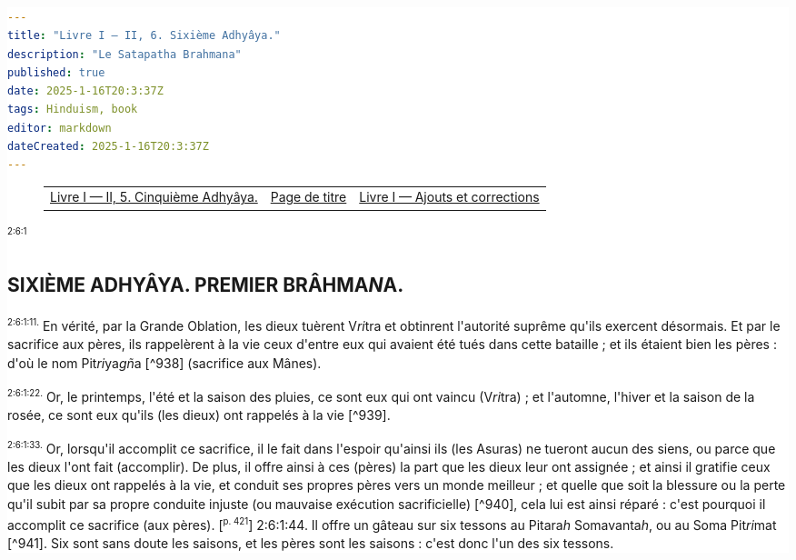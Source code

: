 ```yaml
---
title: "Livre I — II, 6. Sixième Adhyâya."
description: "Le Satapatha Brahmana"
published: true
date: 2025-1-16T20:3:37Z
tags: Hinduism, book
editor: markdown
dateCreated: 2025-1-16T20:3:37Z
---
```


<figure class="table chapter-navigator">
  <table>
    <tbody>
      <tr>
        <td>
        <a href="/fr/book/Hinduism/The_Satapatha_Brahmana/Book_1_2_5">
          <span class="mdi mdi-arrow-left-drop-circle"></span><span class="pl-2">Livre I — II, 5. Cinquième Adhyâya.</span>
        </a>
        </td>
        <td>
        <a href="/fr/book/Hinduism/The_Satapatha_Brahmana">
          <span class="mdi mdi-book-open-variant"></span><span class="pl-2">Page de titre</span>
        </a>
        </td>
        <td>
        <a href="/fr/book/Hinduism/The_Satapatha_Brahmana/Book_1_Corrections">
          <span class="pr-2">Livre I — Ajouts et corrections</span><span class="mdi mdi-arrow-right-drop-circle"></span>
        </a>
        </td>
      </tr>
    </tbody>
  </table>
</figure>

<span id="v2_6_1"><sup><small>2:6:1</small></sup></span>

## SIXIÈME ADHYÂYA. PREMIER BRÂHMA<i>N</i>A.

<span id="v2_6_1_11"><sup><small>2:6:1:11.</small></sup></span> En vérité, par la Grande Oblation, les dieux tuèrent V<i>ri</i>tra et obtinrent l'autorité suprême qu'ils exercent désormais. Et par le sacrifice aux pères, ils rappelèrent à la vie ceux d'entre eux qui avaient été tués dans cette bataille ; et ils étaient bien les pères : d'où le nom Pit<i>ri</i>ya<i>g</i><i>ñ</i>a [^938] (sacrifice aux Mânes).

<span id="v2_6_1_22"><sup><small>2:6:1:22.</small></sup></span> Or, le printemps, l'été et la saison des pluies, ce sont eux qui ont vaincu (V<i>ri</i>tra) ; et l'automne, l'hiver et la saison de la rosée, ce sont eux qu'ils (les dieux) ont rappelés à la vie [^939].

<span id="v2_6_1_33"><sup><small>2:6:1:33.</small></sup></span> Or, lorsqu'il accomplit ce sacrifice, il le fait dans l'espoir qu'ainsi ils (les Asuras) ne tueront aucun des siens, ou parce que les dieux l'ont fait (accomplir). De plus, il offre ainsi à ces (pères) la part que les dieux leur ont assignée ; et ainsi il gratifie ceux que les dieux ont rappelés à la vie, et conduit ses propres pères vers un monde meilleur ; et quelle que soit la blessure ou la perte qu'il subit par sa propre conduite injuste (ou mauvaise exécution sacrificielle) [^940], cela lui est ainsi réparé : c'est pourquoi il accomplit ce sacrifice (aux pères). <span id="p421">[<sup><small>p. 421</small></sup>]</span> 2:6:1:44\. Il offre un gâteau sur six tessons au Pitara<i>h</i> Somavanta<i>h</i>, ou au Soma Pit<i>ri</i>mat [^941]. Six sont sans doute les saisons, et les pères sont les saisons : c'est donc l'un des six tessons.


[^942]: 420:1 Ceci est généralement appelé le Mahâpit<i>ri</i>ya<i>g</i><i>ñ</i>a, par opposition au Pit<i>ri</i>ya<i>g</i><i>ñ</i>a mensuel ordinaire du sacrifice de la nouvelle lune ; pour lequel voir II, 4, 2, I seq.
[^943]: 420:2 Voir II, 1, 3, 1 seq.
[^944]: 420:3 Au lieu de 'á<i>k</i>ara<i>n</i>ena', le manuscrit Kâ<i>n</i>va contient '<i>k</i>ara<i>n</i>éna (!).' Cf. l'interprétation de Sâya<i>n</i>a 'anu<i>k</i>ara<i>n</i>ena anugamanena <i>k</i>a.'
[^945]: 421:1 C'est-à-dire soit aux « pères, accompagnés de Soma (ou possédés de Soma), » soit à « Soma, accompagné des pères ». Le Ya<i>g</i>us Noir assigne l'oblation à Soma Pit<i>ri</i>mat.
[^946]: 421:2 C'est-à-dire « les pères assis sur les barhis ».
[^947]: 421:3 C'est-à-dire « les pères consumés par le feu ».
[^948]: 421:4 « Voilà donc les trois sortes de pères », recension de Kânva.
[^949]: 422:1 Pas trois fois, comme lors d'un ish<i>t</i>i ordinaire ; voir I, 1, 4, 23.
[^950]: 422:2 Non pas vers l'est, comme au Dar<i>s</i>apûr<i>n</i>amâsa ; cf. [p. 38](Book_1_1_2#p38), note [3](Book_1_1_2#fn153). Lors des offrandes aux Mânes, le sud, en règle générale, remplace l'est, l'ouest celle du sud, etc.
[^951]: 422:3 À la fin de la cérémonie de l'Âptya (cf. I, 2, 2, 18-3, 5), il érige au sud du feu (ordinaire) du Dakshi<i>n</i>a un hangar (quadrangulaire) (voir plus loin, paragraphe 20) avec une porte au nord. À l'intérieur, il prépare un autel quadrangulaire (de même taille qu'au Dar<i>s</i>apûr<i>n</i>amâsa ; cf. I, 2, 5, 14) dont les angles sont orientés vers les quartiers intermédiaires, au centre duquel il construit le (nouveau) foyer du Dakshi<i>n</i>âgni. \[D'après Taitt. Br. I, 6, 8, 5-6. Aucun creusement n'est effectué lors de la préparation de l'autel (qui doit être carré) au Pit<i>ri</i>ya<i>g</i><i>ñ</i>a.\] Lorsque le feu du Dakshi<i>n</i>a est transféré au nouveau foyer, l'eau du Pra<i>n</i>îtâ (voir [p. 9](Book_1_1_1#p9), note) est transportée après lui, suivie du Brahman et du Sacrificateur, et placée à l'est (et non au nord) du foyer. La pose du feu est précédée de la quintuple lustration habituelle du foyer (voir [p. 2](Book_1_1_1#p2)).
[^952]: 423:1 Au lieu de vers le nord, comme cela se fait à l'ish<i>t</i>i normal ; voir I, 2, 4, 12 seq.
[^953]: 423:2 Après avoir tracé la première ligne de clôture, l'Adhvaryu trace trois lignes en travers de l'autel, soit d'ouest en est, soit du sud au nord ; et dit à l'Âgnîdhra : « Prends trois fois ! » Ce dernier prend alors la poussière des lignes et la jette sur l'utkara (le tas de détritus formé au nord de l'autel lors de la préparation de ce dernier), puis les efface à nouveau. Selon Kâty. II, 6, 29, la même cérémonie peut être accomplie au Dar<i>s</i>apûr<i>n</i>amâsa ; mais notre auteur n'en fait aucune mention (voir I, 2, 5, 12).
[^954]: 423:3 À savoir, l'Âgnîdhra les dépose entre l'autel et le pra<i>n</i>îtâ<i>h</i> (voir [p. 422](#p422), note [^947]) ; le bois de chauffage derrière (à l'ouest de) l'herbe sacrificielle (barhis), et tous deux avec les sommets vers le sud. L'épée en bois a également été précédemment déposée par l'Adhvaryu tout près derrière le pra<i>n</i>îtâ<i>h</i>.
[^955]: 424:1 La maîtresse de maison n'étant pas présente au sacrifice aux Mânes, ni la cérémonie de la ceinture (I, 3, 1, 12 ss.), ni celle où elle regarde le beurre – tandis qu'il est transporté du feu de Gârhapatya, le long du côté est de l'Âhavanîya jusqu'à l'autel – n'ont lieu à cette occasion. Cependant, selon les commentateurs de Katy. V, 8, 25 (Paddh. p. 519), l'Adhvaryu doit regarder le beurre d'en haut, avec le même texte (Vâ<i>g</i>. S. I, 30) que celui utilisé par la femme du sacrificateur. Pour quelques détails à fournir ici, voir I, 3, 1, 22-28.
[^956]: 424:2 Il portait jusqu'ici son cordon sacrificiel sur l'épaule droite et sous le bras gauche (« investi vers l'est »), et maintenant il le déplace pour le placer sur l'épaule gauche et sous le bras droit (« investi sacrificiel »). Quant à la prise ou au versement du beurre dans les cuillères à offrande, voir I, 3, 2, 1 ss.
[^957]: 424:3 Voir I, 3, 2, 9.
[^958]: 424:4 Voir I, 3, 3, 1 seq.
[^959]: 424:5 Le barhis, à cette occasion, a dû être coupé près de la racine (upamûlam, II, 4, 2, 17 ; ûpamûle ditam, Kâ<i>n</i>va rec.). Selon Taitt. Br. I, 6, 8, 6-7, en revanche, il doit apparemment être arraché avec les racines (yat parushi dina<i>m</i> tad devânâm, yad antarâ tan manushyâ<i>n</i>âm, yat samûla<i>m</i> tat pit<i>rî</i><i>n</i>âm).
[^960]: 425:1 Comme il l'a fait la première fois, I, 3, 3, 5.
[^961]: 425:2 Selon Taitt. Br. I, 6, 8, 7, parce que les pères demeurent dans le troisième monde d'ici (t<i>ri</i>tîye vâ ito loke pitara<i>h</i>).
[^962]: 425:3 À savoir, il doit disposer les bâtons de clôture le long des côtés nord, ouest et est, les deux derniers avec leur sommet orienté vers le sud. Le troisième texte (cf. I, 3, 4, 4) doit, bien sûr, être changé en « Que Mitra-Varu<i>n</i>a te couche tout autour à l'est », etc. ; de même que celui qu'il murmure après avoir mis les deux bâtons sur le feu, en « Que le soleil te garde du sud contre toute imprécation ! » (I, 3, 4, 8.) Selon Taitt. Br. I, 6, 8, 8-9, en revanche, il ne doit disposer que deux bâtons de clôture (à savoir, celui du milieu ou occidental, et celui du nord, cf. Sâya<i>n</i>a sur Taitt. S. II, p. 72).
[^963]: 426:1 Ici, il reste debout, tandis que le Sacrificateur et Brahman s'assoient face à l'est.
[^964]: 426:2 Au lieu des onze versets ordinaires, dont le premier et le dernier sont récités trois fois ; voir I, 3, 5, 6. Selon Taitt. Br. I, 6, 9, I, l'Adhvaryu convoque le Hot<i>ri</i> avec « Récitez au feu, comme il est allumé pour les dieux (et) les pères ! » Le tas de bois de chauffage, à l'exception d'un bâton, qui est réservé aux offrandes ultérieures, est divisé en trois parties, dont l'une est jetée sur le feu en même temps que la syllabe « om » est prononcée par le Hot<i>ri</i> à la fin du verset d'allumage.
[^965]: 427:1 Le manuscrit Kânva dit : « Amène Agni ici, ô Agni ! » Avant cela, Â<i>s</i>val. II, 19, 7 insère : « Amène ici les dieux (et) les pères pour le sacrificateur ! » Voir I, 4, 2, 16.
[^966]: 427:2 Selon le texte de Kânva, il ajoute ici la même formule que dans les ishitis ordinaires (I, 4, 2, 17) : « Amenez-les ici, ô Gâtavedas, et offrez une bonne offrande ! » Aux formules « Amenez ici Agni pour la Hoti ! Amenez ici votre propre grandeur ! » Âsval. II, 19, 8 substitue apparemment « Amenez ici Agni Kavyavâhana ! » cf. plus loin, par. 30.
[^967]: 427:3 'L'Adhvaryu, ayant offert les deux libations de beurre et appelé le <i>S</i>rausha<i>t</i>,' Kâ<i>n</i>va recension.
[^968]: 427:4 Sur la pravara, ou élection du Hot<i>ri</i> (divin et humain) ; voir I, 4, 2, 1 seq., 5, I, 1 seq. L'appel « Hot<i>ri</i>, assieds-toi ! » remplace ici les formules données I, 5, 1, 5 seq.
[^969]: 427:5 Voir I, 5, 3, 1 seq.
[^970]: 428:1 Lors du sacrifice aux Mânes, l'Âgnîdhra, lorsqu'il prononce sa réponse, se tient au sud de l'Adhvaryu. Voir [p. 132](Book_1_1_5#p132), note. La première syllabe de 'svadhâ' est prolongée. Selon la comm. sur Kâty. V, 9, 12, les formules d'offrande commencent également par 'Yẽ svadhâmahe', au lieu de 'Yẽ ya<i>g</i>âmahe' (voir I, 5, 2, 16 et note).
[^971]: 428:2 Je ne vois pas vraiment la pertinence de la raison invoquée ici, à moins que l'auteur ne veuille dire qu'une fois (par le premier acte de la p. 429) les pères sont partis, et que par un second acte ils reviennent ici. Selon Â<i>s</i>val. II, 19, 22, les deux prières invitatoires au Pitara<i>h</i> Somavanta<i>h</i> sont Rig-v. X, 15, 1 ; IX, 96, 11 ; au Soma Pit<i>ri</i>mat, Rig-v. I, 91, 1 ; 20 ; au Pitaro Barhishada<i>h</i>, Rig-v. X, 15, 4 ; 3 ; au Pitaro 'gnishvâttâ<i>h</i>, Rig-v. X, 15, 11 ; 13; \[à Yama X, 14, 4; 5.\]—Les prières d'offrande étant respectivement, Rig-v. X, 15, 5; VIII, 48, 13; X, 15, 2; X, 15, 14; \[X, 14, 1.\]
[^972]: 429:1 Du centre de chaque plat sacrificiel, il fait une « coupe » avec le <i>s</i><i>ri</i>tâvadâna, en forme d'oreille de vache. Kâty. V, 9, 2 et Schol.
[^973]: 429:2 Ou plutôt le 'Svadhâ nama<i>h</i>', cf. par. 24. L'Adhvaryu fait l'oblation avec sa main gauche, tout en regardant vers le sud. Paddh. sur Katy. V, 9.
[^974]: 431:1 Selon la comm. sur Kâty. V, 9, 13, 'mantha<i>h</i>' est, dans ce cas, substitué à i<i>d</i>â' dans l'invocation, voir I, 8, 1, 19 seq. Le manuscrit Kâ<i>n</i>va dit ce qui suit : Ensuite, au moyen d'i<i>d</i>â, ils placent cette même bouillie dans la main du Hot<i>ri</i>. Le Hot<i>ri</i>, l'ayant invoquée, la sent. Ils la remettent à l'Âgnîdhra. L'Âgnîdhra la sent. Ils la remettent au Brahman. Le Brahman la sent. À ce propos, Âsuri dit : « Comme pour toute autre oblation, ils coupent l'« i<i>d</i>â » et la partie antérieure, ainsi qu'ils coupent et sentent, p. 432, mais ne mangent pas : il faut en effet manger une partie de ce dont l'offrande est faite dans le feu. »
[^975]: 432:1 Voir II, 4, 2, 16 seq. Selon la comm. sur Kâty. V, q, 27, certains aspergent trois fois le pourtour de l'autel pour chacun des trois ancêtres. Mais selon la Paddhati, il asperge une fois le pourtour de l'autel, en commençant par l'angle nord-ouest ; puis il s'assoit et verse de l'eau dans cet angle pour le père. Ensuite, après avoir fait le tour dans la direction opposée (de gauche à droite) jusqu'à l'angle sud-ouest, il asperge de nouveau tout autour, et de la même manière verse de l'eau dans cet angle pour le grand-père ; et après avoir retracé ses pas jusqu'à l'angle sud-est, il effectue la même circumambulation, et verse de l'eau dans cet angle pour l'arrière-grand-père ; après quoi il retrace de nouveau ses pas jusqu'à l'ouest de l'autel.
[^976]: 432:2 Dans le cas d'un sacrificateur dont le père est encore en vie, ces cérémonies sont exécutées en l'honneur du père, du grand-père et de l'arrière-grand-père du père.
[^977]: 433:1 Il mélange les trois morceaux (environ la taille d'une articulation de pouce chacun) coupés dans les plats sacrificiels, et les forme en trois pi<i>n</i><i>d</i>as ou gâteaux ronds.
[^978]: 434:1 '—les amis ont secoué (leur ivresse),' Ludwig; '—ils ont fait pleuvoir sur nous des cadeaux délicieux,' Grassmann; 'ils ont secoué leurs chers (corps),' Sâya<i>n</i>a; '—ont tremblé à travers leurs précieux (corps),' Wilson.
[^979]: 434:2 Le Rig-veda utilise « somena » au lieu de « stomena ».
[^980]: 435:1 Le texte de Kânva dit : « La raison pour laquelle il se déplace trois fois autour, en se répandant de gauche à droite, est que, après avoir suivi ces trois ancêtres, il les quitte et retourne dans ce monde, le sien. » Voir II, 6, I, 15.
[^981]: 435:2 Sur le nîvi, ou extrémité non tissée du pagne (hindi dhotî, mahr. dhotar), qui devait être passé en dessous et replié derrière, au début de la présente cérémonie, voir [p. 368](Book_1_2_4#p368), note [2](Book_1_2_4#fn819). Cf. Âpast. Dharmas. I, 2, 6, 19.
[^982]: 435:3 Pour les six formules utilisées à cette fin, voir [p. 368](Book_1_2_4#p368), note [2](Book_1_2_4#fn819).
[^983]: 436:1 Voir I, 8, 3, 1 seq.
[^984]: 437:1 Voir I, 8, 3, 19 seq.
[^985]: 437:2 C'est-à-dire après la diffusion du Véda, — voir I, 9, 2, 24, les formules étant prononcées par le Hotri à cette occasion, — au moment où le Samishtayagus, qui est ici omis, devait être exécuté dans un ishti ordinaire.
[^986]: 438:1 Ceci fait référence à ce qu'on appelle le prâ<i>n</i>adâna, ou « don de la vie p. 439 (ou de l'âme), » c'est-à-dire l'onction des plats sacrificiels avec du ghee, avant qu'ils ne soient placés sur l'autel. L'onction a lieu avec le texte (Vâ<i>g</i>. S. ed. p. 35), « Cette vie (ou âme, prâ<i>n</i>a) qui est entrée dans le bétail, et se diffuse à travers les diverses formes des dieux, — dotée de (cette) vie (âtmanvân) — car tu es chargé de ghee — va à Agni, ô Soma ! et obtiens la félicité (svar) pour le Sacrificateur ! » Katy. II, 8, 14. Lors du sacrifice de la nouvelle lune et de la pleine lune, cette cérémonie n'est même pas évoquée dans notre Brâhma<i>n</i>a, ni dans cette recension ni dans celle de Kâ<i>n</i>va. Voir I, 3, 4, 16. Le texte de Kâ<i>n</i>va dit : « Ils peuvent être oints », disent-ils, etc.
[^987]: 439:1 'Il offre à un carrefour, car tel est le lieu de halte (pa<i>d</i>bî<i>s</i>a) des Agnis', Taitt. Br. I, 6, 10, 3.
[^988]: 439:2 'La foliole centrale de la feuille de palâ<i>s</i>a est le Brahman', texte Kâ<i>n</i>va. La feuille de palâ<i>s</i>a (Butea Frondosa) est composée de trois folioles, coriaces, brillantes et assez lisses au-dessus, et légèrement cendrées en dessous ; la foliole centrale (ou terminale) est obovale et considérablement plus grande que les latérales (qui, selon Roxburgh, Flora Ind., III, p. 244, mesurent de 4 à 6 pouces de long et de 3 à 4½ pouces de large). 'Palâ<i>s</i>a<i>s</i>âkhâyâm yâni trî<i>n</i>i par<i>n</i>âni tatra madhyamam par<i>n</i>am pra<i>s</i>astayâ srugrûpam,' Dites. sur Taitt. S. I, 8, 6.
[^989]: 440:1 Il consacre, par la lustration quintuple habituelle, un endroit sur un carrefour, au nord du terrain sacrificiel, et après avoir déposé le tison pris sur le Dakshi<i>n</i>âgni, il offre dessus, en utilisant la feuille centrale d'une feuille de palâ<i>s</i>a comme cuillère d'offrande.
[^990]: 440:2 Dans Taitt. Br. I, 6, 10, 4, cette sœur de Rudra est identifiée à l'automne, par lequel le dieu a coutume de tuer (c'est-à-dire au moyen du catarrhe, de la fièvre, etc., Sây.). Voir aussi Weber, Ind. Stud. I, 183 ; Muir, Original Sanskrit Texts, vol. iv. p. 321.
[^991]: 440:3 'Âkhûtkara'; 'âkhukarîsha', texte Kânva. Il s'agit peut-être d'un trou de souris, ou de la terre rejetée par une souris. Voir [p. 278](Book_1_2_1#p278), note [3](Book_1_2_1#fn641). Cf. Taitt. Br. I, 6,10, 2 : 'NN est ta victime', disant ainsi, qu'il désigne celui qu'il (le Sacrificateur) hait ; par là il lui livre (Rudra) celui qu'il hait. S'il ne hait personne, qu'il dise : 'la taupe (la souris) est ta victime'.
[^992]: 440:4 'Ainsi, il ne fait que prendre la taupe comme victime et la met dans sa bouche', texte Kânva.
[^993]: 442:1 'Yathâ gaur nodâpnuyât' 'Yâvad gaur nodâpnuyât tâvat', texte Kânva. Sâyana prend go pour signifier 'terre' et interprète 'de telle manière que la terre ne l'atteigne pas (c'est-à-dire qu'ils ne tombent pas au sol).' Kâty. prescrit, V, 10, 18, Le Sacrificateur, avec ses mains ouvertes jointes, jette les gâteaux Rudra vers le haut, aussi haut qu'ils ne peuvent être atteints par une vache (agohprâpanam) ; 19, Il les attrape ; 20, S'ils ne peuvent être (attrapés), alors en touchant (ceux qui sont tombés au sol).
[^994]: 442:2 J'adopte (non sans réticence) l'interprétation de Sâya<i>n</i>a de vilipsanta<i>h</i> (= labdhum a<i>s</i>aktâ<i>h</i>), qui semble être également celle de Kâtyâyana. Le Dict. de Saint-Pétersbourg l'entend dans le sens de (s'ils sont) désireux de les distribuer. Taitt. Br. I, 6, 10, 5 a simplement utkiranti bhagasya lîpsante,' 'ils les jettent en l'air, (par quoi) ils désirent obtenir la prospérité.' Âpastamba, cité par Sây. sur Taitt. S. I, 8, 6, dit : — Après avoir jeté les gâteaux et les avoir repris (pratilabhya), et après avoir, avec « Nous adorons Tryambaka », les avoir mis dans les paumes jointes du Sacrificateur ; et après les avoir pris séparément (? apâdâya), avec (ou pensant) « Nous désirons vous obtenir de (? de) Bhaga » ; qu'ils les mettent ensemble (samâvapeyu<i>h</i>) trois fois de cette manière.
[^995]: 443:1 Dans le Vâ<i>g</i>. Sa<i>m</i>hitâ, cela fait partie du texte, mais il s'agit clairement d'une glose tirée du Brâhma<i>n</i>a. La recension Kâ<i>n</i>va du Brâhma<i>n</i>a a '—pinâkâvasa ity ahi<i>m</i>san na<i>h</i> <i>s</i>iva<i>h</i> <i>s</i>ânto 'tîhîty evaitad âha', qui a également trouvé sa place dans le Sa<i>m</i>hitâ de cette école. Sur les Mû<i>g</i>avats, voir Muir, Orig. Sanskrit Texts, vol. ii. p. 352.
[^996]: 443:2 Selon Kâty. V, 10, 22, il murmure le mot « vêtu de peau » tout en stabilisant les deux paniers.
[^997]: 443:3 Voir [p. 2](Book_1_1_1#p2), note [2](Book_1_1_1#fn84).
[^998]: 444:1 Voir II, 5, 2, 48.
[^999]: 444:2 L'auteur identifie sîra (charrue) avec sâra, 'essence, sève' ; et prend <i>s</i>una, soc de charrue (?), comme identique à <i>s</i>unam, 'avec succès, prospère'. Voir page suivante, note [^998].
[^1000]: 445:1 Mais voir XI, 5, 2, 8 : « À chacune de ces quatre offrandes (<i>K</i>âturmâsya), on baratte le feu. » En raison de cette contradiction, les commentateurs, sur Kâty. V, 11, 3, considèrent le barattage du feu comme facultatif. Mais, si les feux étaient produits par « barattage », neuf offrandes préalables et postérieures devraient être effectuées, comme pour les autres sacrifices saisonniers, ce qui est expressément interdit dans le passage ci-dessus. Selon Kâty. lui-même, le <i>S</i>unâsîrya doit être traité comme un ish<i>t</i>i ordinaire, sauf que les barhis doivent être liés ensemble de la manière prescrite pour les offrandes saisonnières ; voir II, 5, 1, 18.
[^1001]: 445:2 Voir II, 5, 1, 8-11.
[^1002]: 445:3 C'est-à-dire, selon Kâty. V, II, 5, à <i>S</i>una et Sîra, — probablement le soc et la charrue, considérés comme deux divinités tutélaires des activités agricoles (Rig-veda IV, 57, 5-8) ; mais identifiés par Yâska avec Vâyu et Âditya ; — ou, selon Taitt. S. I, 8, 7, I, p. 446 Taitt. Br. I, 7, 1, 1, à Indra <i>S</i>unâsîra (c'est-à-dire Indra, accompagné de <i>S</i>una et Sîra, Sây.).
[^1003]: 446:1 Selon Kâty. V, II, 6-to, le lait, dans ce cas, doit être offert tout frais (et chaud) de la vache, sans avoir été mis au feu. On peut cependant offrir du gruau de riz à la place.
[^1004]: 446:2 Ou, 'tantôt par le bien, tantôt par le mal (moyens).'
[^1005]: 447:1 Selon Taitt. S. I, 8, 7, Taitt. Br. I, 7, 1, 2, le Dakshi<i>n</i>â consiste en une charrue attelée de douze bœufs.
[^1006]: 447:2 C'est-à-dire qu'il peut accomplir le <i>S</i>unâsîrya, soit immédiatement après le Sâkamedhâ<i>h</i>, soit à tout moment dans les quatre mois suivant ce sacrifice (comm. sur Kâty. V, 11, 3). Notre auteur, cependant, favorise évidemment les points de vue exposés dans les paragraphes suivants. Selon ces principes, le chef de famille qui souhaite interrompre les offrandes saisonnières après le premier tour et devenir un sacrificateur de Soma doit accomplir le <i>S</i>unâsîrya le premier jour de la lune croissante de Phâlguna, puis se soumettre au dîkshâ, ou rite de consécration pour le sacrifice de Soma (voir III, 1, 2, 1 seq.), soit immédiatement, soit avant l'approche de la pleine lune, lorsqu'il doit accomplir l'Agnish<i>t</i>oma (ou une offrande animale à Agni et Soma ou un Âgneyî ish<i>t</i>i, Kâty. V, 11, 15). Si, par contre, il a l'intention de continuer les <i>K</i>âturmâsyas pendant une année supplémentaire (ou plus), il doit accomplir le <i>S</i>unâsîrya le jour de l'upavasatha, ou jour précédant la pleine lune.
[^1007]: 448:1 'Parivartayate' ('nivartayate', Kâ<i>n</i>va), lit. 'il se fait retourner', est l'expression technique pour avoir la tête rasée de tous côtés (le <i>s</i>ikhâ, ou mèche de cheveux sur le sommet de la tête).
[^1008]: 449:1 Anika (? 'avant-garde'), cf. V, 3, 1, 1 « J'ai apporté l'art de l'art » : II, 5, 3, 2.
[^1009]: 450:1 Voir [p. 448](Book_1_2_6#p448), note [1](Book_1_2_6#fn1003).
[^1010]: 451:1 Le texte Kânva ajoute : Et lorsqu'il accomplit le Sunâsîrîya, alors il devient Vâyu, et atteint l'union avec Vâyu et la coexistence dans son monde.
[^1011]: 451:2 Le texte de Kânva dit : Quelle que soit la saison où l'offrande saisonnière se rend dans ce monde, cette saison le transmet à la saison suivante, et celle-ci à la suivante ; les saisons, par transmission, le font ainsi atteindre la station la plus élevée, le monde le plus élevé. C'est pourquoi il est dit : « Ils ne trouvent pas celui qui offre les offrandes saisonnières, car il conquiert le monde le plus élevé, la plus haute conquête (parama<i>m</i> hy eva lokam paramâ<i>m</i> <i>g</i>itim <i>g</i>ayatîti). »
